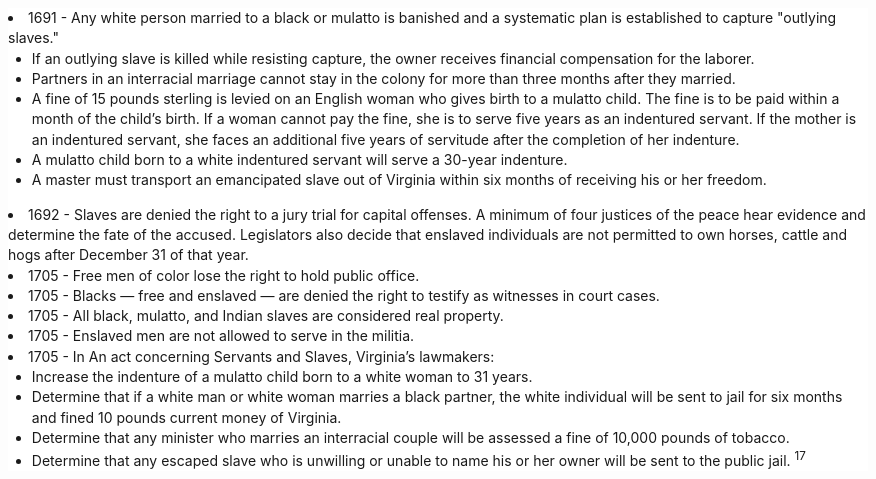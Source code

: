 </li>
<li>
1691 - Any white person married to a black or mulatto is banished and a systematic plan is established to capture "outlying slaves."
<ul>
<li>
If an outlying slave is killed while resisting capture, the owner receives financial compensation for the laborer.
</li>
<li>
Partners in an interracial marriage cannot stay in the colony for more than three months after they married.
</li>
<li>
A fine of 15 pounds sterling is levied on an English woman who gives birth to a mulatto child. The fine is to be paid within a month of the child’s birth. If a woman cannot pay the fine, she is to serve five years as an indentured servant. If the mother is an indentured servant, she faces an additional five years of servitude after the completion of her indenture.
</li>
<li>
A mulatto child born to a white indentured servant will serve a 30-year indenture.
</li>
<li>
A master must transport an emancipated slave out of Virginia within six months of receiving his or her freedom.
</li>
</ul>
</li>
<li>
1692 - Slaves are denied the right to a jury trial for capital offenses. A minimum of four justices of the peace hear evidence and determine the fate of the accused. Legislators also decide that enslaved individuals are not permitted to own horses, cattle and hogs after December 31 of that year.
</li>
<li>
1705 - Free men of color lose the right to hold public office.
</li>
<li>
1705 - Blacks — free and enslaved — are denied the right to testify as witnesses in court cases.
</li>
<li>
1705 - All black, mulatto, and Indian slaves are considered real property.
</li>
<li>
1705 - Enslaved men are not allowed to serve in the militia.
</li>
<li>
1705 - In An act concerning Servants and Slaves, Virginia’s lawmakers:
<ul>
<li>
Increase the indenture of a mulatto child born to a white woman to 31 years.
</li>
<li>
Determine that if a white man or white woman marries a black partner, the white individual will be sent to jail for six months and fined 10 pounds current money of Virginia.
</li>
<li>
Determine that any minister who marries an interracial couple will be assessed a fine of 10,000 pounds of tobacco.
</li>
<li>
Determine that any escaped slave who is unwilling or unable to name his or her owner will be sent to the public jail.
<sup>
17